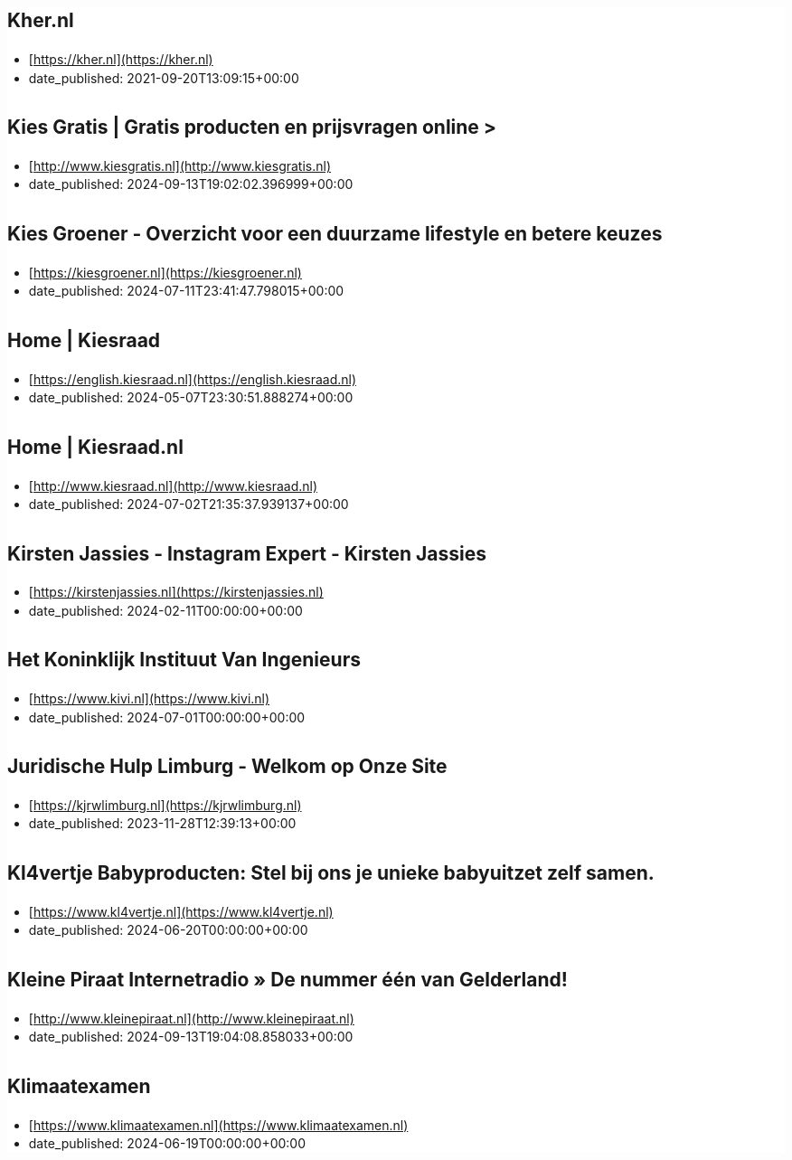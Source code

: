  ## Kher.nl
 - [https://kher.nl](https://kher.nl)
 - date_published: 2021-09-20T13:09:15+00:00

 ## Kies Gratis | Gratis producten en prijsvragen online >
 - [http://www.kiesgratis.nl](http://www.kiesgratis.nl)
 - date_published: 2024-09-13T19:02:02.396999+00:00

 ## Kies Groener - Overzicht voor een duurzame lifestyle en betere keuzes
 - [https://kiesgroener.nl](https://kiesgroener.nl)
 - date_published: 2024-07-11T23:41:47.798015+00:00

 ## Home | Kiesraad
 - [https://english.kiesraad.nl](https://english.kiesraad.nl)
 - date_published: 2024-05-07T23:30:51.888274+00:00

 ## Home | Kiesraad.nl
 - [http://www.kiesraad.nl](http://www.kiesraad.nl)
 - date_published: 2024-07-02T21:35:37.939137+00:00

 ## Kirsten Jassies - Instagram Expert - Kirsten Jassies
 - [https://kirstenjassies.nl](https://kirstenjassies.nl)
 - date_published: 2024-02-11T00:00:00+00:00

 ## Het Koninklijk Instituut Van Ingenieurs
 - [https://www.kivi.nl](https://www.kivi.nl)
 - date_published: 2024-07-01T00:00:00+00:00

 ## Juridische Hulp Limburg - Welkom op Onze Site
 - [https://kjrwlimburg.nl](https://kjrwlimburg.nl)
 - date_published: 2023-11-28T12:39:13+00:00

 ## Kl4vertje Babyproducten: Stel bij ons je unieke babyuitzet zelf samen.
 - [https://www.kl4vertje.nl](https://www.kl4vertje.nl)
 - date_published: 2024-06-20T00:00:00+00:00

 ## Kleine Piraat Internetradio  » De nummer één van Gelderland!
 - [http://www.kleinepiraat.nl](http://www.kleinepiraat.nl)
 - date_published: 2024-09-13T19:04:08.858033+00:00

 ## Klimaatexamen
 - [https://www.klimaatexamen.nl](https://www.klimaatexamen.nl)
 - date_published: 2024-06-19T00:00:00+00:00
